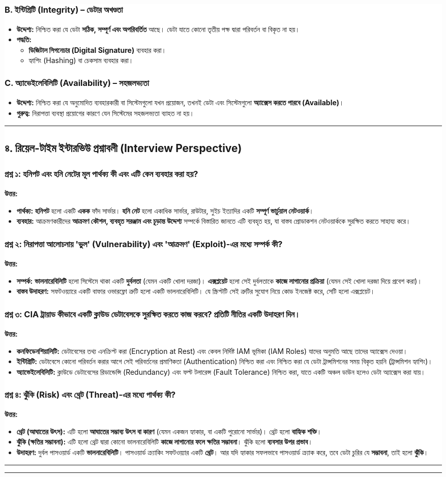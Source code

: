 ### B. ইন্টিগ্রিটি (Integrity) – ডেটার অখণ্ডতা
* **উদ্দেশ্য:** নিশ্চিত করা যে ডেটা **সঠিক, সম্পূর্ণ এবং অপরিবর্তিত** আছে। ডেটা যাতে কোনো তৃতীয় পক্ষ দ্বারা পরিবর্তন বা বিকৃত না হয়।
* **পদ্ধতি:**
    * **ডিজিটাল সিগনেচার (Digital Signature)** ব্যবহার করা।
    * হ্যাশিং (Hashing) বা চেকসাম ব্যবহার করা।

### C. অ্যাভেইলেবিলিটি (Availability) – সহজলভ্যতা
* **উদ্দেশ্য:** নিশ্চিত করা যে অনুমোদিত ব্যবহারকারী বা সিস্টেমগুলো যখন প্রয়োজন, তখনই ডেটা এবং সিস্টেমগুলো **অ্যাক্সেস করতে পারবে (Available)**।
* **গুরুত্ব:** নিরাপত্তা ব্যবস্থা প্রয়োগের কারণে যেন সিস্টেমের সহজলভ্যতা ব্যাহত না হয়।

---

## ৪. রিয়েল-টাইম ইন্টারভিউ প্রশ্নাবলী (Interview Perspective)

### প্রশ্ন ১: হনিপট এবং হনি নেটের মূল পার্থক্য কী এবং এটি কেন ব্যবহার করা হয়?

**উত্তর:**
* **পার্থক্য:** **হনিপট** হলো একটি **একক** ফাঁদ সার্ভার। **হনি নেট** হলো একাধিক সার্ভার, রাউটার, সুইচ ইত্যাদির একটি **সম্পূর্ণ ভার্চুয়াল নেটওয়ার্ক**।
* **ব্যবহার:** আক্রমণকারীদের **আক্রমণ কৌশল, ব্যবহৃত সরঞ্জাম এবং চূড়ান্ত উদ্দেশ্য** সম্পর্কে বিস্তারিত জানতে এটি ব্যবহৃত হয়, যা বাস্তব প্রোডাকশন নেটওয়ার্ককে সুরক্ষিত করতে সাহায্য করে।

### প্রশ্ন ২: নিরাপত্তা আলোচনায় 'ভুল' (Vulnerability) এবং 'আক্রমণ' (Exploit)-এর মধ্যে সম্পর্ক কী?

**উত্তর:**
* **সম্পর্ক:** **ভালনারেবিলিটি** হলো সিস্টেমে থাকা একটি **দুর্বলতা** (যেমন একটি খোলা দরজা)। **এক্সপ্লয়েট** হলো সেই দুর্বলতাকে **কাজে লাগানোর প্রক্রিয়া** (যেমন সেই খোলা দরজা দিয়ে প্রবেশ করা)।
* **বাস্তব উদাহরণ:** সফটওয়্যারে একটি বাফার ওভারফ্লো ত্রুটি হলো একটি ভালনারেবিলিটি। যে স্ক্রিপ্টটি সেই ত্রুটির সুযোগ নিয়ে কোড ইনজেক্ট করে, সেটি হলো এক্সপ্লয়েট।

### প্রশ্ন ৩: CIA ট্রায়াড কীভাবে একটি ক্লাউড ডেটাবেসকে সুরক্ষিত করতে কাজ করবে? প্রতিটি নীতির একটি উদাহরণ দিন।

**উত্তর:**
* **কনফিডেনশিয়ালিটি:** ডেটাবেসের তথ্য এনক্রিপ্ট করা (Encryption at Rest) এবং কেবল নির্দিষ্ট IAM ভূমিকা (IAM Roles) যাদের অনুমতি আছে তাদের অ্যাক্সেস দেওয়া।
* **ইন্টিগ্রিটি:** ডেটাবেসে কোনো পরিবর্তন করার আগে সেই পরিবর্তনের প্রমাণিকতা (Authentication) নিশ্চিত করা এবং নিশ্চিত করা যে ডেটা ট্রান্সমিশনের সময় বিকৃত হয়নি (ট্রান্সমিশন হ্যাশিং)।
* **অ্যাভেইলেবিলিটি:** ক্লাউডে ডেটাবেসের রিডান্ডেন্সি (Redundancy) এবং ফল্ট টলারেন্স (Fault Tolerance) নিশ্চিত করা, যাতে একটি অঞ্চল ডাউন হলেও ডেটা অ্যাক্সেস করা যায়।

### প্রশ্ন ৪: ঝুঁকি (Risk) এবং থ্রেট (Threat)-এর মধ্যে পার্থক্য কী?

**উত্তর:**
* **থ্রেট (আঘাতের উৎস):** এটি হলো **আঘাতের সম্ভাব্য উৎস বা কারণ** (যেমন একজন হ্যাকার, বা একটি পুরোনো সার্ভার)। থ্রেট হলো **বাহ্যিক শক্তি**।
* **ঝুঁকি (ক্ষতির সম্ভাবনা):** এটি হলো থ্রেট দ্বারা কোনো ভালনারেবিলিটি **কাজে লাগানোর ফলে ক্ষতির সম্ভাবনা**। ঝুঁকি হলো **ব্যবসার উপর প্রভাব**।
* **উদাহরণ:** দুর্বল পাসওয়ার্ড একটি **ভালনারেবিলিটি**। পাসওয়ার্ড ক্র্যাকিং সফটওয়্যার একটি **থ্রেট**। আর যদি হ্যাকার সফলভাবে পাসওয়ার্ড ক্র্যাক করে, তবে ডেটা চুরির যে **সম্ভাবনা**, তাই হলো **ঝুঁকি**।

---
---